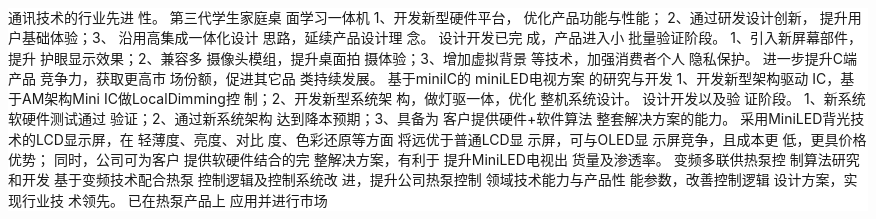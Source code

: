 通讯技术的行业先进
性。
第三代学生家庭桌
面学习一体机
1、开发新型硬件平台，
优化产品功能与性能；
2、通过研发设计创新，
提升用户基础体验；3、
沿用高集成一体化设计
思路，延续产品设计理
念。
设计开发已完
成，产品进入小
批量验证阶段。
1、引入新屏幕部件，提升
护眼显示效果；2、兼容多
摄像头模组，提升桌面拍
摄体验；3、增加虚拟背景
等技术，加强消费者个人
隐私保护。
进一步提升C端产品
竞争力，获取更高市
场份额，促进其它品
类持续发展。
基于miniIC的
miniLED电视方案
的研究与开发
1、开发新型架构驱动
IC，基于AM架构Mini
IC做LocalDimming控
制；2、开发新型系统架
构，做灯驱一体，优化
整机系统设计。
设计开发以及验
证阶段。
1、新系统软硬件测试通过
验证；2、通过新系统架构
达到降本预期；3、具备为
客户提供硬件+软件算法
整套解决方案的能力。
采用MiniLED背光技
术的LCD显示屏，在
轻薄度、亮度、对比
度、色彩还原等方面
将远优于普通LCD显
示屏，可与OLED显
示屏竞争，且成本更
低，更具价格优势；
同时，公司可为客户
提供软硬件结合的完
整解决方案，有利于
提升MiniLED电视出
货量及渗透率。
变频多联供热泵控
制算法研究和开发
基于变频技术配合热泵
控制逻辑及控制系统改
进，提升公司热泵控制
领域技术能力与产品性
能参数，改善控制逻辑
设计方案，实现行业技
术领先。
已在热泵产品上
应用并进行市场
